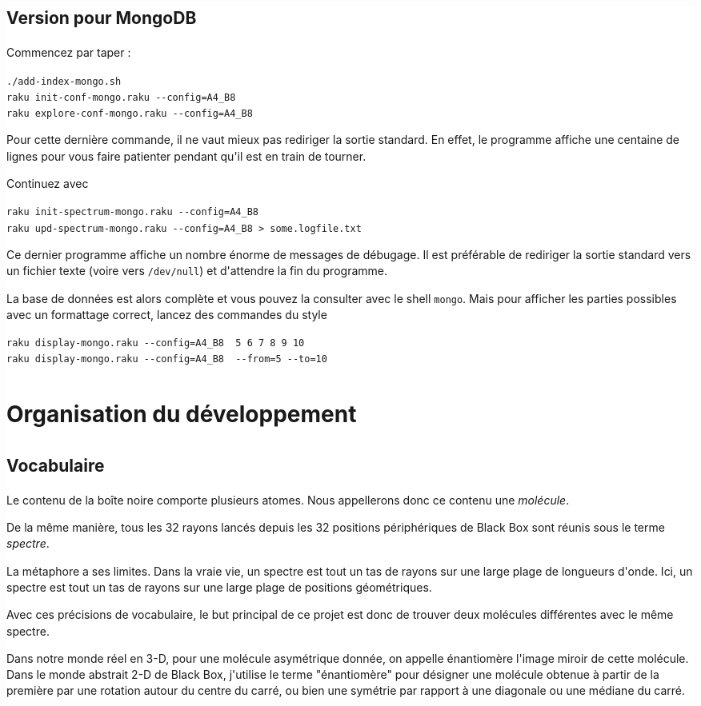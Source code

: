 Version pour MongoDB
--------------------

Commencez par taper :

```
./add-index-mongo.sh
raku init-conf-mongo.raku --config=A4_B8
raku explore-conf-mongo.raku --config=A4_B8
```

Pour cette dernière commande, il ne vaut mieux pas rediriger
la sortie standard. En effet, le programme affiche une centaine
de lignes pour vous faire patienter pendant qu'il est en train
de tourner.

Continuez avec

```
raku init-spectrum-mongo.raku --config=A4_B8
raku upd-spectrum-mongo.raku --config=A4_B8 > some.logfile.txt
```

Ce dernier programme affiche un nombre énorme de messages
de débugage. Il est préférable de rediriger la sortie
standard vers un fichier texte (voire vers `/dev/null`)
et d'attendre la fin du programme.

La base de données est alors complète et vous pouvez la consulter
avec le shell `mongo`. Mais pour afficher les parties possibles 
avec un formattage correct, lancez des commandes du style

```
raku display-mongo.raku --config=A4_B8  5 6 7 8 9 10
raku display-mongo.raku --config=A4_B8  --from=5 --to=10
```

Organisation du développement
=============================

Vocabulaire
-----------

Le contenu de la boîte noire comporte plusieurs atomes.
Nous appellerons donc ce contenu une _molécule_.

De la même manière, tous les 32 rayons lancés depuis les 32 positions périphériques
de Black Box sont réunis sous le terme _spectre_.

La métaphore a ses limites. Dans la vraie vie, un spectre est tout un tas
de rayons sur une large plage de longueurs d'onde. Ici, un spectre est tout un
tas de rayons sur une large plage de positions géométriques.

Avec ces précisions de vocabulaire, le but principal de ce projet
est donc de trouver deux molécules différentes avec le même spectre.

Dans notre monde réel en 3-D, pour une molécule asymétrique donnée, on appelle énantiomère
l'image miroir de cette molécule. Dans le monde abstrait 2-D de Black Box,
j'utilise le terme "énantiomère" pour désigner une molécule obtenue à partir de la
première par une rotation autour du centre du carré, ou bien une symétrie par rapport
à une diagonale ou une médiane du carré.
